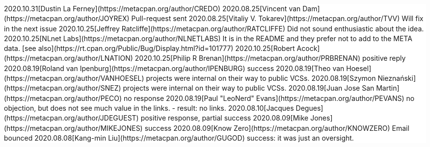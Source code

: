 <tr class="neutral"><td>2020.10.31</td><td>[Dustin La Ferney](https://metacpan.org/author/CREDO)        </td><td>                                             </td></tr>
<tr class="success"><td>2020.08.25</td><td>[Vincent van Dam](https://metacpan.org/author/JOYREX)        </td><td>Pull-request sent                                   </td></tr>
<tr class="neutral"><td>2020.08.25</td><td>[Vitaliy V. Tokarev](https://metacpan.org/author/TVV)        </td><td>Will fix in the next issue                          </td></tr>
<tr class="failure"><td>2020.10.25</td><td>[Jeffrey Ratcliffe](https://metacpan.org/author/RATCLIFFE)   </td><td>Did not sound enthusiastic about the idea.          </td></tr>
<tr class="failure"><td>2020.10.25</td><td>[NLnet Labs](https://metacpan.org/author/NLNETLABS)          </td><td>It is in the README and they prefer not to add to the META data. [see also](https://rt.cpan.org/Public/Bug/Display.html?id=101777)</td></tr>
<tr class="neutral"><td>2020.10.25</td><td>[Robert Acock](https://metacpan.org/author/LNATION)          </td><td>                                                    </td></tr>
<tr class="neutral"><td>2020.10.25</td><td>[Philip R Brenan](https://metacpan.org/author/PRBRENAN)      </td><td>positive reply                                      </td></tr>
<tr class="success"><td>2020.08.19</td><td>[Roland van Ipenburg](https://metacpan.org/author/IPENBURG)  </td><td>success                                             </td></tr>
<tr class="success"><td>2020.08.19</td><td>[Theo van Hoesel](https://metacpan.org/author/VANHOESEL)     </td><td>projects were internal on their way to public VCSs. </td></tr>
<tr class="success"><td>2020.08.19</td><td>[Szymon Nieznański](https://metacpan.org/author/SNEZ)        </td><td>projects were internal on their way to public VCSs. </td></tr>
<tr class="todo"   ><td>2020.08.19</td><td>[Juan Jose San Martin](https://metacpan.org/author/PECO)     </td><td>no response                                         </td></tr>
<tr class="failure"><td>2020.08.19</td><td>[Paul "LeoNerd" Evans](https://metacpan.org/author/PEVANS)   </td><td>no objection, but does not see much value in the links. - result: no links.</td></tr>
<tr class="neutral"><td>2020.08.10</td><td>[Jacques Degues](https://metacpan.org/author/JDEGUEST)       </td><td>positive response, partial success                  </td></tr>
<tr class="success"><td>2020.08.09</td><td>[Mike Jones](https://metacpan.org/author/MIKEJONES)          </td><td>success                                             </td></tr>
<tr class="todo"   ><td>2020.08.09</td><td>[Know Zero](https://metacpan.org/author/KNOWZERO)            </td><td>Email bounced                                       </td></tr>
<tr class="success"><td>2020.08.08</td><td>[Kang-min Liu](https://metacpan.org/author/GUGOD)            </td><td>success: it was just an oversight.                  </td></tr>
</table>


